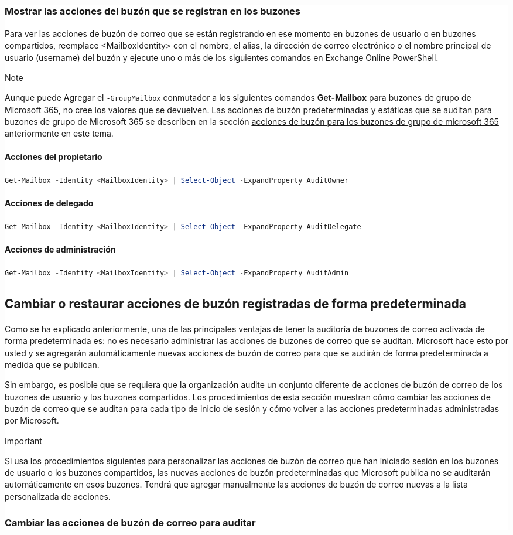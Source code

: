 ### <a name="display-the-mailbox-actions-that-are-being-logged-on-mailboxes"></a>Mostrar las acciones del buzón que se registran en los buzones

Para ver las acciones de buzón de correo que se están registrando en ese momento en buzones de usuario o en buzones compartidos, reemplace \<MailboxIdentity\> con el nombre, el alias, la dirección de correo electrónico o el nombre principal de usuario (username) del buzón y ejecute uno o más de los siguientes comandos en Exchange Online PowerShell.

> [!NOTE]
> Aunque puede Agregar el `-GroupMailbox` conmutador a los siguientes comandos **Get-Mailbox** para buzones de grupo de Microsoft 365, no cree los valores que se devuelven. Las acciones de buzón predeterminadas y estáticas que se auditan para buzones de grupo de Microsoft 365 se describen en la sección [acciones de buzón para los buzones de grupo de microsoft 365](#mailbox-actions-for-microsoft-365-group-mailboxes) anteriormente en este tema.

#### <a name="owner-actions"></a>Acciones del propietario

```PowerShell
Get-Mailbox -Identity <MailboxIdentity> | Select-Object -ExpandProperty AuditOwner
```

#### <a name="delegate-actions"></a>Acciones de delegado

```PowerShell
Get-Mailbox -Identity <MailboxIdentity> | Select-Object -ExpandProperty AuditDelegate
```

#### <a name="admin-actions"></a>Acciones de administración

```PowerShell
Get-Mailbox -Identity <MailboxIdentity> | Select-Object -ExpandProperty AuditAdmin
```

## <a name="change-or-restore-mailbox-actions-logged-by-default"></a>Cambiar o restaurar acciones de buzón registradas de forma predeterminada

Como se ha explicado anteriormente, una de las principales ventajas de tener la auditoría de buzones de correo activada de forma predeterminada es: no es necesario administrar las acciones de buzones de correo que se auditan. Microsoft hace esto por usted y se agregarán automáticamente nuevas acciones de buzón de correo para que se audirán de forma predeterminada a medida que se publican.

Sin embargo, es posible que se requiera que la organización audite un conjunto diferente de acciones de buzón de correo de los buzones de usuario y los buzones compartidos. Los procedimientos de esta sección muestran cómo cambiar las acciones de buzón de correo que se auditan para cada tipo de inicio de sesión y cómo volver a las acciones predeterminadas administradas por Microsoft.

> [!IMPORTANT]
> Si usa los procedimientos siguientes para personalizar las acciones de buzón de correo que han iniciado sesión en los buzones de usuario o los buzones compartidos, las nuevas acciones de buzón predeterminadas que Microsoft publica no se auditarán automáticamente en esos buzones. Tendrá que agregar manualmente las acciones de buzón de correo nuevas a la lista personalizada de acciones.

### <a name="change-the-mailbox-actions-to-audit"></a>Cambiar las acciones de buzón de correo para auditar
